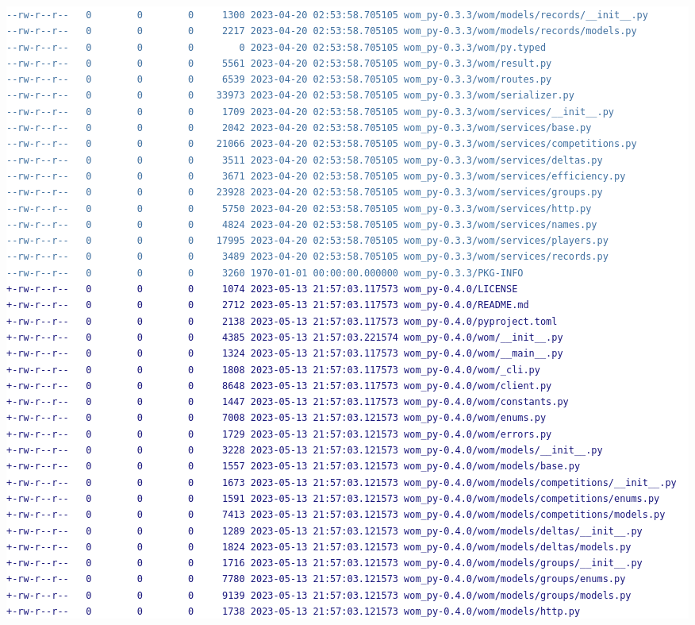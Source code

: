 ```diff
--rw-r--r--   0        0        0     1300 2023-04-20 02:53:58.705105 wom_py-0.3.3/wom/models/records/__init__.py
--rw-r--r--   0        0        0     2217 2023-04-20 02:53:58.705105 wom_py-0.3.3/wom/models/records/models.py
--rw-r--r--   0        0        0        0 2023-04-20 02:53:58.705105 wom_py-0.3.3/wom/py.typed
--rw-r--r--   0        0        0     5561 2023-04-20 02:53:58.705105 wom_py-0.3.3/wom/result.py
--rw-r--r--   0        0        0     6539 2023-04-20 02:53:58.705105 wom_py-0.3.3/wom/routes.py
--rw-r--r--   0        0        0    33973 2023-04-20 02:53:58.705105 wom_py-0.3.3/wom/serializer.py
--rw-r--r--   0        0        0     1709 2023-04-20 02:53:58.705105 wom_py-0.3.3/wom/services/__init__.py
--rw-r--r--   0        0        0     2042 2023-04-20 02:53:58.705105 wom_py-0.3.3/wom/services/base.py
--rw-r--r--   0        0        0    21066 2023-04-20 02:53:58.705105 wom_py-0.3.3/wom/services/competitions.py
--rw-r--r--   0        0        0     3511 2023-04-20 02:53:58.705105 wom_py-0.3.3/wom/services/deltas.py
--rw-r--r--   0        0        0     3671 2023-04-20 02:53:58.705105 wom_py-0.3.3/wom/services/efficiency.py
--rw-r--r--   0        0        0    23928 2023-04-20 02:53:58.705105 wom_py-0.3.3/wom/services/groups.py
--rw-r--r--   0        0        0     5750 2023-04-20 02:53:58.705105 wom_py-0.3.3/wom/services/http.py
--rw-r--r--   0        0        0     4824 2023-04-20 02:53:58.705105 wom_py-0.3.3/wom/services/names.py
--rw-r--r--   0        0        0    17995 2023-04-20 02:53:58.705105 wom_py-0.3.3/wom/services/players.py
--rw-r--r--   0        0        0     3489 2023-04-20 02:53:58.705105 wom_py-0.3.3/wom/services/records.py
--rw-r--r--   0        0        0     3260 1970-01-01 00:00:00.000000 wom_py-0.3.3/PKG-INFO
+-rw-r--r--   0        0        0     1074 2023-05-13 21:57:03.117573 wom_py-0.4.0/LICENSE
+-rw-r--r--   0        0        0     2712 2023-05-13 21:57:03.117573 wom_py-0.4.0/README.md
+-rw-r--r--   0        0        0     2138 2023-05-13 21:57:03.117573 wom_py-0.4.0/pyproject.toml
+-rw-r--r--   0        0        0     4385 2023-05-13 21:57:03.221574 wom_py-0.4.0/wom/__init__.py
+-rw-r--r--   0        0        0     1324 2023-05-13 21:57:03.117573 wom_py-0.4.0/wom/__main__.py
+-rw-r--r--   0        0        0     1808 2023-05-13 21:57:03.117573 wom_py-0.4.0/wom/_cli.py
+-rw-r--r--   0        0        0     8648 2023-05-13 21:57:03.117573 wom_py-0.4.0/wom/client.py
+-rw-r--r--   0        0        0     1447 2023-05-13 21:57:03.117573 wom_py-0.4.0/wom/constants.py
+-rw-r--r--   0        0        0     7008 2023-05-13 21:57:03.121573 wom_py-0.4.0/wom/enums.py
+-rw-r--r--   0        0        0     1729 2023-05-13 21:57:03.121573 wom_py-0.4.0/wom/errors.py
+-rw-r--r--   0        0        0     3228 2023-05-13 21:57:03.121573 wom_py-0.4.0/wom/models/__init__.py
+-rw-r--r--   0        0        0     1557 2023-05-13 21:57:03.121573 wom_py-0.4.0/wom/models/base.py
+-rw-r--r--   0        0        0     1673 2023-05-13 21:57:03.121573 wom_py-0.4.0/wom/models/competitions/__init__.py
+-rw-r--r--   0        0        0     1591 2023-05-13 21:57:03.121573 wom_py-0.4.0/wom/models/competitions/enums.py
+-rw-r--r--   0        0        0     7413 2023-05-13 21:57:03.121573 wom_py-0.4.0/wom/models/competitions/models.py
+-rw-r--r--   0        0        0     1289 2023-05-13 21:57:03.121573 wom_py-0.4.0/wom/models/deltas/__init__.py
+-rw-r--r--   0        0        0     1824 2023-05-13 21:57:03.121573 wom_py-0.4.0/wom/models/deltas/models.py
+-rw-r--r--   0        0        0     1716 2023-05-13 21:57:03.121573 wom_py-0.4.0/wom/models/groups/__init__.py
+-rw-r--r--   0        0        0     7780 2023-05-13 21:57:03.121573 wom_py-0.4.0/wom/models/groups/enums.py
+-rw-r--r--   0        0        0     9139 2023-05-13 21:57:03.121573 wom_py-0.4.0/wom/models/groups/models.py
+-rw-r--r--   0        0        0     1738 2023-05-13 21:57:03.121573 wom_py-0.4.0/wom/models/http.py
```